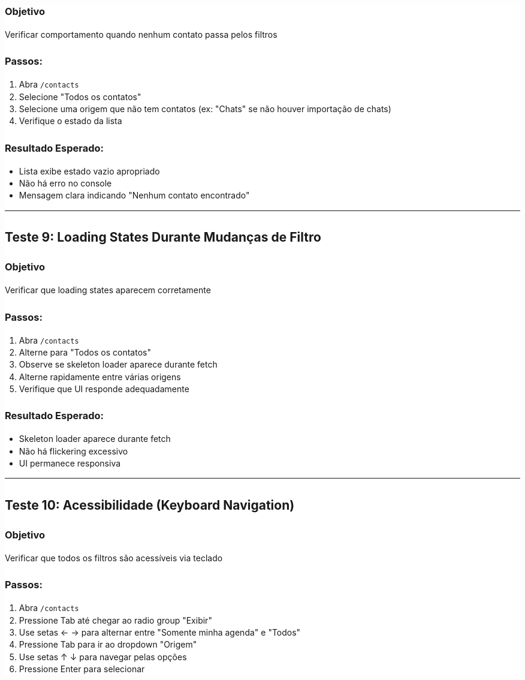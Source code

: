 ### Objetivo
Verificar comportamento quando nenhum contato passa pelos filtros

### Passos:
1. Abra `/contacts`
2. Selecione "Todos os contatos"
3. Selecione uma origem que não tem contatos (ex: "Chats" se não houver importação de chats)
4. Verifique o estado da lista

### Resultado Esperado:
- Lista exibe estado vazio apropriado
- Não há erro no console
- Mensagem clara indicando "Nenhum contato encontrado"

---

## Teste 9: Loading States Durante Mudanças de Filtro

### Objetivo
Verificar que loading states aparecem corretamente

### Passos:
1. Abra `/contacts`
2. Alterne para "Todos os contatos"
3. Observe se skeleton loader aparece durante fetch
4. Alterne rapidamente entre várias origens
5. Verifique que UI responde adequadamente

### Resultado Esperado:
- Skeleton loader aparece durante fetch
- Não há flickering excessivo
- UI permanece responsiva

---

## Teste 10: Acessibilidade (Keyboard Navigation)

### Objetivo
Verificar que todos os filtros são acessíveis via teclado

### Passos:
1. Abra `/contacts`
2. Pressione Tab até chegar ao radio group "Exibir"
3. Use setas ← → para alternar entre "Somente minha agenda" e "Todos"
4. Pressione Tab para ir ao dropdown "Origem"
5. Use setas ↑ ↓ para navegar pelas opções
6. Pressione Enter para selecionar
